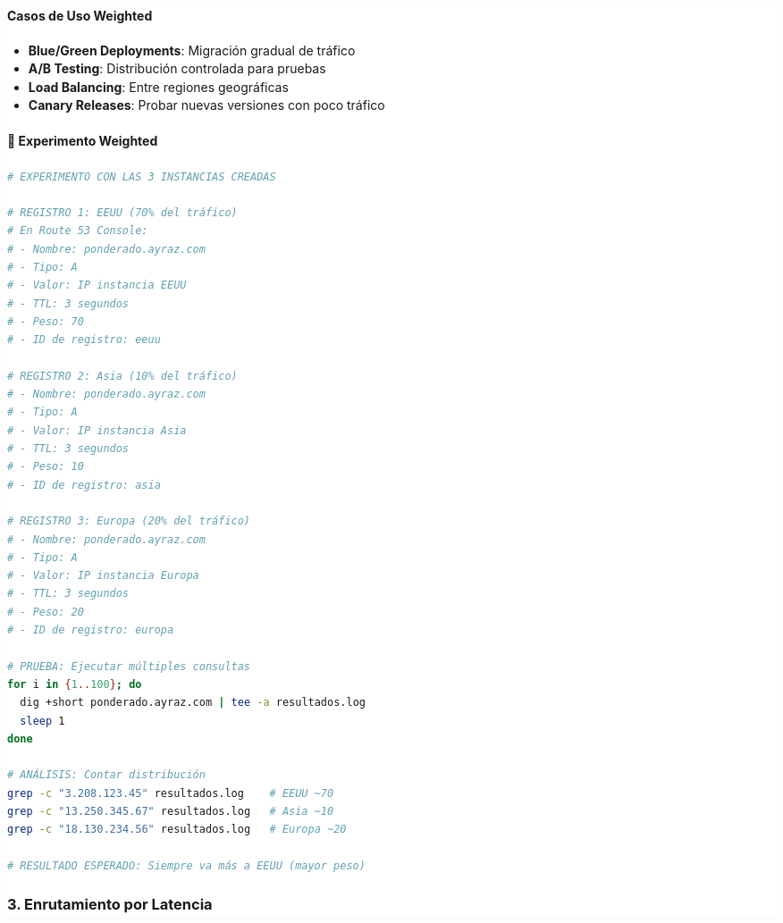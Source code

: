 #### Casos de Uso Weighted
- **Blue/Green Deployments**: Migración gradual de tráfico
- **A/B Testing**: Distribución controlada para pruebas
- **Load Balancing**: Entre regiones geográficas
- **Canary Releases**: Probar nuevas versiones con poco tráfico

#### 🧪 Experimento Weighted
```bash
# EXPERIMENTO CON LAS 3 INSTANCIAS CREADAS

# REGISTRO 1: EEUU (70% del tráfico)
# En Route 53 Console:
# - Nombre: ponderado.ayraz.com
# - Tipo: A
# - Valor: IP instancia EEUU
# - TTL: 3 segundos
# - Peso: 70
# - ID de registro: eeuu

# REGISTRO 2: Asia (10% del tráfico)  
# - Nombre: ponderado.ayraz.com
# - Tipo: A
# - Valor: IP instancia Asia
# - TTL: 3 segundos
# - Peso: 10  
# - ID de registro: asia

# REGISTRO 3: Europa (20% del tráfico)
# - Nombre: ponderado.ayraz.com
# - Tipo: A
# - Valor: IP instancia Europa
# - TTL: 3 segundos
# - Peso: 20
# - ID de registro: europa

# PRUEBA: Ejecutar múltiples consultas
for i in {1..100}; do
  dig +short ponderado.ayraz.com | tee -a resultados.log
  sleep 1
done

# ANÁLISIS: Contar distribución
grep -c "3.208.123.45" resultados.log    # EEUU ~70
grep -c "13.250.345.67" resultados.log   # Asia ~10  
grep -c "18.130.234.56" resultados.log   # Europa ~20

# RESULTADO ESPERADO: Siempre va más a EEUU (mayor peso)
```

### 3. Enrutamiento por Latencia
